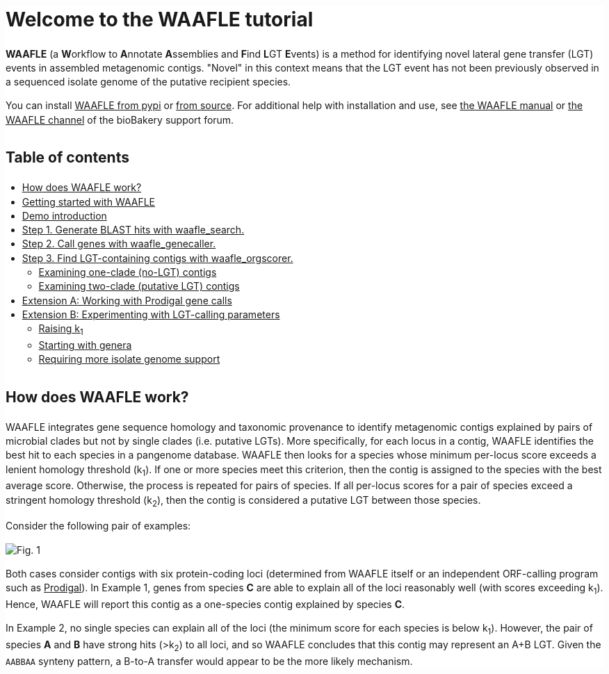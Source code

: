 <h1>Welcome to the WAAFLE tutorial</h1>

**WAAFLE** (a **W**orkflow to **A**nnotate **A**ssemblies and **F**ind **L**GT **E**vents) is a method for identifying novel lateral gene transfer (LGT) events in assembled metagenomic contigs. "Novel" in this context means that the LGT event has not been previously observed in a sequenced isolate genome of the putative recipient species.

You can install [WAAFLE from pypi](https://pypi.org/project/waafle/) or [from source](https://github.com/biobakery/waafle). For additional help with installation and use, see [the WAAFLE manual](https://github.com/biobakery/waafle) or [the WAAFLE channel](https://forum.biobakery.org/c/Microbial-community-profiling/WAAFLE/29) of the bioBakery support forum.

<h2>Table of contents</h2>



- [How does WAAFLE work?](#how-does-waafle-work)
- [Getting started with WAAFLE](#getting-started-with-waafle)
- [Demo introduction](#demo-introduction)
- [Step 1. Generate BLAST hits with waafle_search.](#step-1-generate-blast-hits-with-waafle_search)
- [Step 2. Call genes with waafle_genecaller.](#step-2-call-genes-with-waafle_genecaller)
- [Step 3. Find LGT-containing contigs with waafle_orgscorer.](#step-3-find-lgt-containing-contigs-with-waafle_orgscorer)
    - [Examining one-clade (no-LGT) contigs](#examining-one-clade-no-lgt-contigs)
    - [Examining two-clade (putative LGT) contigs](#examining-two-clade-putative-lgt-contigs)
- [Extension A: Working with Prodigal gene calls](#extension-a-working-with-prodigal-gene-calls)
- [Extension B: Experimenting with LGT-calling parameters](#extension-b-experimenting-with-lgt-calling-parameters)
    - [Raising k<sub>1</sub>](#raising-ksub1sub)
    - [Starting with genera](#starting-with-genera)
    - [Requiring more isolate genome support](#requiring-more-isolate-genome-support)



## How does WAAFLE work?

WAAFLE integrates gene sequence homology and taxonomic provenance to identify metagenomic contigs explained by pairs of microbial clades but not by single clades (i.e. putative LGTs). More specifically, for each locus in a contig, WAAFLE identifies the best hit to each species in a pangenome database. WAAFLE then looks for a species whose minimum per-locus score exceeds a lenient homology threshold (k<sub>1</sub>). If one or more species meet this criterion, then the contig is assigned to the species with the best average score. Otherwise, the process is repeated for pairs of species. If all per-locus scores for a pair of species exceed a stringent homology threshold (k<sub>2</sub>), then the contig is considered a putative LGT between those species.

Consider the following pair of examples:

![Fig. 1](https://github.com/biobakery/biobakery/blob/master/images/waafle_webfig1_for_wiki.png?raw=true)

Both cases consider contigs with six protein-coding loci (determined from WAAFLE itself or an independent ORF-calling program such as [Prodigal](https://github.com/hyattpd/Prodigal)). In Example 1, genes from species **C** are able to explain all of the loci reasonably well (with scores exceeding k<sub>1</sub>). Hence, WAAFLE will report this contig as a one-species contig explained by species **C**.

In Example 2, no single species can explain all of the loci (the minimum score for each species is below k<sub>1</sub>). However, the pair of species **A** and **B** have strong hits (>k<sub>2</sub>) to all loci, and so WAAFLE concludes that this contig may represent an A+B LGT. Given the `AABBAA` synteny pattern, a B-to-A transfer would appear to be the more likely mechanism.
